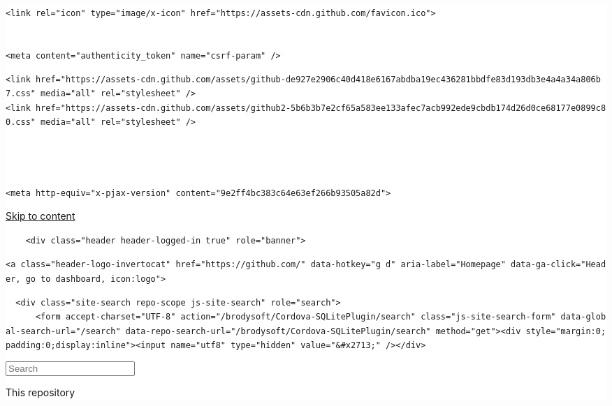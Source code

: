     <link rel="icon" type="image/x-icon" href="https://assets-cdn.github.com/favicon.ico">


    <meta content="authenticity_token" name="csrf-param" />
<meta content="nS8cb83hZbIvVt1WPathW0CQqBZDvUP8dvKVCW7Dbv8K5BKswggM+oqwWB/GBR7q8Yrr5SF3W1EzWZ2OPFMj+Q==" name="csrf-token" />

    <link href="https://assets-cdn.github.com/assets/github-de927e2906c40d418e6167abdba19ec436281bbdfe83d193db3e4a4a34a806b7.css" media="all" rel="stylesheet" />
    <link href="https://assets-cdn.github.com/assets/github2-5b6b3b7e2cf65a583ee133afec7acb992ede9cbdb174d26d0ce68177e0899c80.css" media="all" rel="stylesheet" />
    
    


    <meta http-equiv="x-pjax-version" content="9e2ff4bc383c64e63ef266b93505a82d">

      
  <meta name="description" content="Cordova-SQLitePlugin - A Cordova/PhoneGap plugin to open and use sqlite databases on Android/iOS/WP(8) with HTML5 Web SQL API">
  <meta name="go-import" content="github.com/brodysoft/Cordova-SQLitePlugin git https://github.com/brodysoft/Cordova-SQLitePlugin.git">

  <meta content="5347876" name="octolytics-dimension-user_id" /><meta content="brodysoft" name="octolytics-dimension-user_login" /><meta content="10120864" name="octolytics-dimension-repository_id" /><meta content="brodysoft/Cordova-SQLitePlugin" name="octolytics-dimension-repository_nwo" /><meta content="true" name="octolytics-dimension-repository_public" /><meta content="false" name="octolytics-dimension-repository_is_fork" /><meta content="10120864" name="octolytics-dimension-repository_network_root_id" /><meta content="brodysoft/Cordova-SQLitePlugin" name="octolytics-dimension-repository_network_root_nwo" />
  <link href="https://github.com/brodysoft/Cordova-SQLitePlugin/commits/master.atom" rel="alternate" title="Recent Commits to Cordova-SQLitePlugin:master" type="application/atom+xml">

  </head>


  <body class="logged_in  env-production windows vis-public page-blob">
    <a href="#start-of-content" tabindex="1" class="accessibility-aid js-skip-to-content">Skip to content</a>
    <div class="wrapper">
      
      
      
      


        <div class="header header-logged-in true" role="banner">
  <div class="container clearfix">

    <a class="header-logo-invertocat" href="https://github.com/" data-hotkey="g d" aria-label="Homepage" data-ga-click="Header, go to dashboard, icon:logo">
  <span class="mega-octicon octicon-mark-github"></span>
</a>


      <div class="site-search repo-scope js-site-search" role="search">
          <form accept-charset="UTF-8" action="/brodysoft/Cordova-SQLitePlugin/search" class="js-site-search-form" data-global-search-url="/search" data-repo-search-url="/brodysoft/Cordova-SQLitePlugin/search" method="get"><div style="margin:0;padding:0;display:inline"><input name="utf8" type="hidden" value="&#x2713;" /></div>
  <input type="text"
    class="js-site-search-field is-clearable"
    data-hotkey="s"
    name="q"
    placeholder="Search"
    data-global-scope-placeholder="Search GitHub"
    data-repo-scope-placeholder="Search"
    tabindex="1"
    autocapitalize="off">
  <div class="scope-badge">This repository</div>
</form>
      </div>
      <ul class="header-nav left" role="navigation">